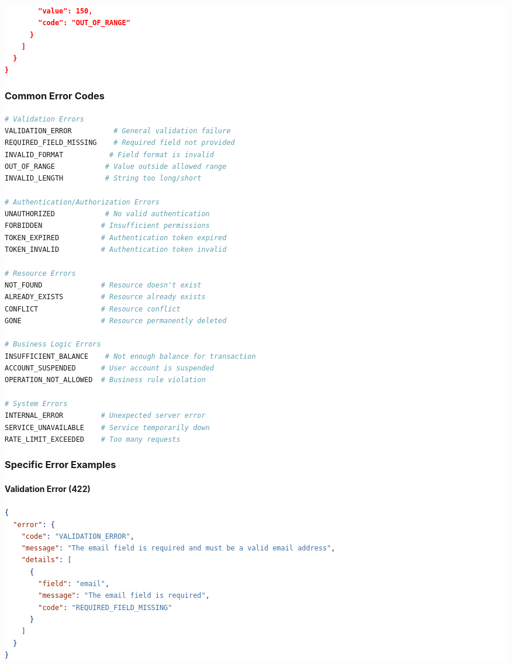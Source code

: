 ```json
        "value": 150,
        "code": "OUT_OF_RANGE"
      }
    ]
  }
}
```

### **Common Error Codes**
```bash
# Validation Errors
VALIDATION_ERROR          # General validation failure
REQUIRED_FIELD_MISSING    # Required field not provided
INVALID_FORMAT           # Field format is invalid
OUT_OF_RANGE            # Value outside allowed range
INVALID_LENGTH          # String too long/short

# Authentication/Authorization Errors
UNAUTHORIZED            # No valid authentication
FORBIDDEN              # Insufficient permissions
TOKEN_EXPIRED          # Authentication token expired
TOKEN_INVALID          # Authentication token invalid

# Resource Errors
NOT_FOUND              # Resource doesn't exist
ALREADY_EXISTS         # Resource already exists
CONFLICT               # Resource conflict
GONE                   # Resource permanently deleted

# Business Logic Errors
INSUFFICIENT_BALANCE    # Not enough balance for transaction
ACCOUNT_SUSPENDED      # User account is suspended
OPERATION_NOT_ALLOWED  # Business rule violation

# System Errors
INTERNAL_ERROR         # Unexpected server error
SERVICE_UNAVAILABLE    # Service temporarily down
RATE_LIMIT_EXCEEDED    # Too many requests
```

### **Specific Error Examples**

#### **Validation Error (422)**
```json
{
  "error": {
    "code": "VALIDATION_ERROR",
    "message": "The email field is required and must be a valid email address",
    "details": [
      {
        "field": "email",
        "message": "The email field is required",
        "code": "REQUIRED_FIELD_MISSING"
      }
    ]
  }
}
```
